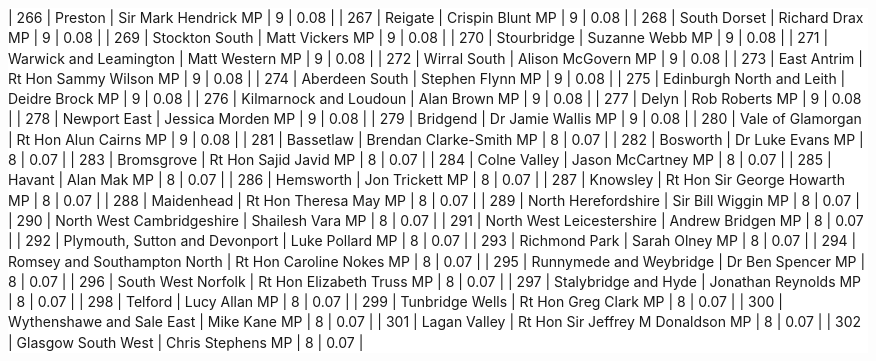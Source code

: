 | 266 | Preston | Sir Mark Hendrick MP | 9 | 0.08 |
| 267 | Reigate | Crispin Blunt MP | 9 | 0.08 |
| 268 | South Dorset | Richard Drax MP | 9 | 0.08 |
| 269 | Stockton South | Matt Vickers MP | 9 | 0.08 |
| 270 | Stourbridge | Suzanne Webb MP | 9 | 0.08 |
| 271 | Warwick and Leamington | Matt Western MP | 9 | 0.08 |
| 272 | Wirral South | Alison McGovern MP | 9 | 0.08 |
| 273 | East Antrim | Rt Hon Sammy Wilson MP | 9 | 0.08 |
| 274 | Aberdeen South | Stephen Flynn MP | 9 | 0.08 |
| 275 | Edinburgh North and Leith | Deidre Brock MP | 9 | 0.08 |
| 276 | Kilmarnock and Loudoun | Alan Brown MP | 9 | 0.08 |
| 277 | Delyn | Rob Roberts MP | 9 | 0.08 |
| 278 | Newport East | Jessica Morden MP | 9 | 0.08 |
| 279 | Bridgend | Dr Jamie Wallis MP | 9 | 0.08 |
| 280 | Vale of Glamorgan | Rt Hon Alun Cairns MP | 9 | 0.08 |
| 281 | Bassetlaw | Brendan Clarke-Smith MP | 8 | 0.07 |
| 282 | Bosworth | Dr Luke Evans MP | 8 | 0.07 |
| 283 | Bromsgrove | Rt Hon Sajid Javid MP | 8 | 0.07 |
| 284 | Colne Valley | Jason McCartney MP | 8 | 0.07 |
| 285 | Havant | Alan Mak MP | 8 | 0.07 |
| 286 | Hemsworth | Jon Trickett MP | 8 | 0.07 |
| 287 | Knowsley | Rt Hon Sir George Howarth MP | 8 | 0.07 |
| 288 | Maidenhead | Rt Hon Theresa May MP | 8 | 0.07 |
| 289 | North Herefordshire | Sir Bill Wiggin MP | 8 | 0.07 |
| 290 | North West Cambridgeshire | Shailesh Vara MP | 8 | 0.07 |
| 291 | North West Leicestershire | Andrew Bridgen MP | 8 | 0.07 |
| 292 | Plymouth, Sutton and Devonport | Luke Pollard MP | 8 | 0.07 |
| 293 | Richmond Park | Sarah Olney MP | 8 | 0.07 |
| 294 | Romsey and Southampton North | Rt Hon Caroline Nokes MP | 8 | 0.07 |
| 295 | Runnymede and Weybridge | Dr Ben Spencer MP | 8 | 0.07 |
| 296 | South West Norfolk | Rt Hon Elizabeth Truss MP | 8 | 0.07 |
| 297 | Stalybridge and Hyde | Jonathan Reynolds MP | 8 | 0.07 |
| 298 | Telford | Lucy Allan MP | 8 | 0.07 |
| 299 | Tunbridge Wells | Rt Hon Greg Clark MP | 8 | 0.07 |
| 300 | Wythenshawe and Sale East | Mike Kane MP | 8 | 0.07 |
| 301 | Lagan Valley | Rt Hon Sir Jeffrey M Donaldson MP | 8 | 0.07 |
| 302 | Glasgow South West | Chris Stephens MP | 8 | 0.07 |